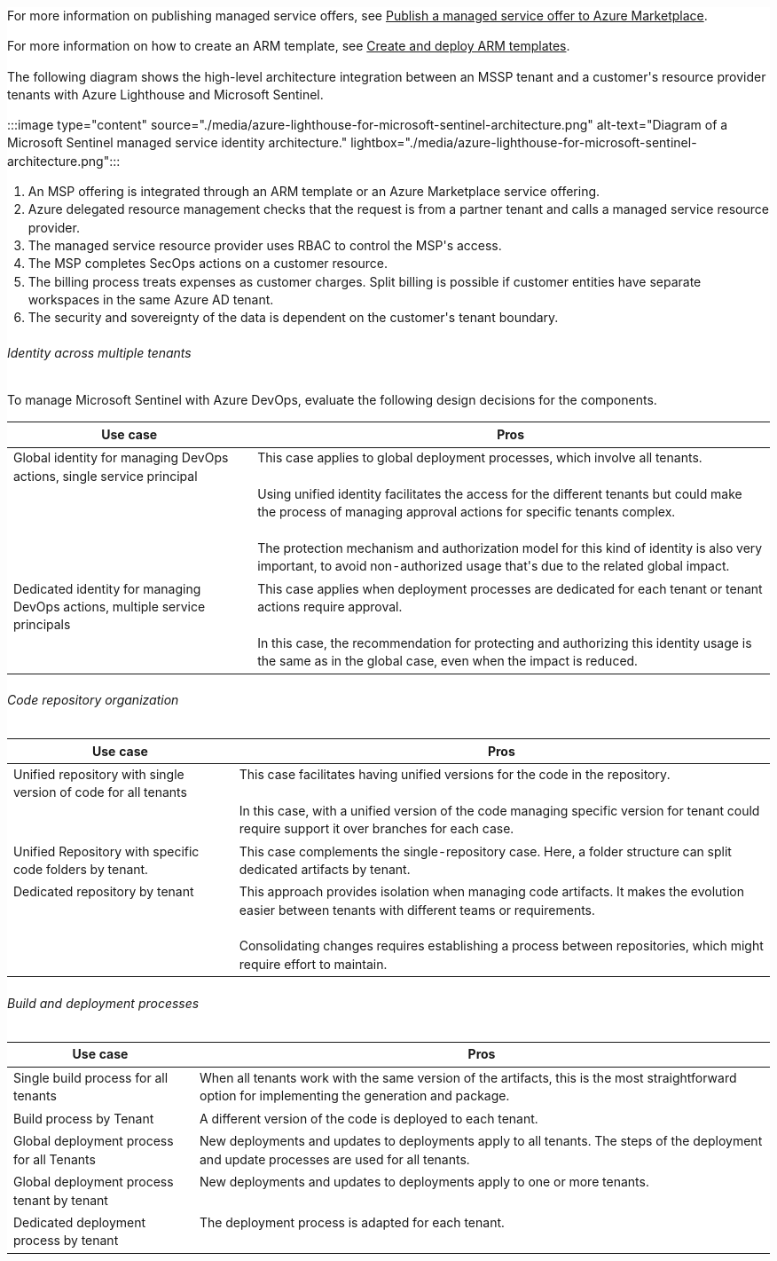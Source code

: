 For more information on publishing managed service offers, see [Publish a managed service offer to Azure Marketplace](/azure/lighthouse/how-to/publish-managed-services-offers).

For more information on how to create an ARM template, see [Create and deploy ARM templates](/learn/modules/create-deploy-azure-resource-manager-templates/).

The following diagram shows the high-level architecture integration between an MSSP tenant and a customer's resource provider tenants with Azure Lighthouse and Microsoft Sentinel.

:::image type="content" source="./media/azure-lighthouse-for-microsoft-sentinel-architecture.png" alt-text="Diagram of a Microsoft Sentinel managed service identity architecture." lightbox="./media/azure-lighthouse-for-microsoft-sentinel-architecture.png":::

1. An MSP offering is integrated through an ARM template or an Azure Marketplace service offering.
1. Azure delegated resource management checks that the request is from a partner tenant and calls a managed service resource provider.
1. The managed service resource provider uses RBAC to control the MSP's access.
1. The MSP completes SecOps actions on a customer resource.
1. The billing process treats expenses as customer charges. Split billing is possible if customer entities have separate workspaces in the same Azure AD tenant.
1. The security and sovereignty of the data is dependent on the customer's tenant boundary.

###### Identity across multiple tenants

To manage Microsoft Sentinel with Azure DevOps, evaluate the following design decisions for the components.

| Use case | Pros |
| ---- | --- |
| Global identity for managing DevOps actions, single service principal | This case applies to global deployment processes, which involve all tenants.<br><br>Using unified identity facilitates the access for the different tenants but could make the process of managing approval actions for specific tenants complex.<br><br> The protection mechanism and authorization model for this kind of identity is also very important, to avoid non-authorized usage that's due to the related global impact. |  
| Dedicated identity for managing DevOps actions, multiple service principals | This case applies when deployment processes are dedicated for each tenant or tenant actions require approval. <br><br>In this case, the recommendation for protecting and authorizing this identity usage is the same as in the global case, even when the impact is reduced. |

###### Code repository organization

| Use case | Pros |
| ---- | --- |
| Unified repository with single version of code for all tenants | This case facilitates having unified versions for the code in the repository.<br><br>In this case, with a unified version of the code managing specific version for tenant could require support it over branches for each case. |
| Unified Repository with specific code folders by tenant. | This case complements the single-repository case. Here, a folder structure can split dedicated artifacts by tenant. |
| Dedicated repository by tenant | This approach provides isolation when managing code artifacts. It makes the evolution easier between tenants with different teams or requirements.<br><br>Consolidating changes requires establishing a process between repositories, which might require effort to maintain. |

###### Build and deployment processes

| Use case | Pros |
| ---- | --- |
| Single build process for all tenants | When all tenants work with the same version of the artifacts, this is the most straightforward option for implementing the generation and package.|
| Build process by Tenant | A different version of the code is deployed to each tenant. |
| Global deployment process for all Tenants | New deployments and updates to deployments apply to all tenants. The steps of the deployment and update processes are used for all tenants. |
| Global deployment process tenant by tenant | New deployments and updates to deployments apply to one or more tenants. |
| Dedicated deployment process by tenant | The deployment process is adapted for each tenant. |
